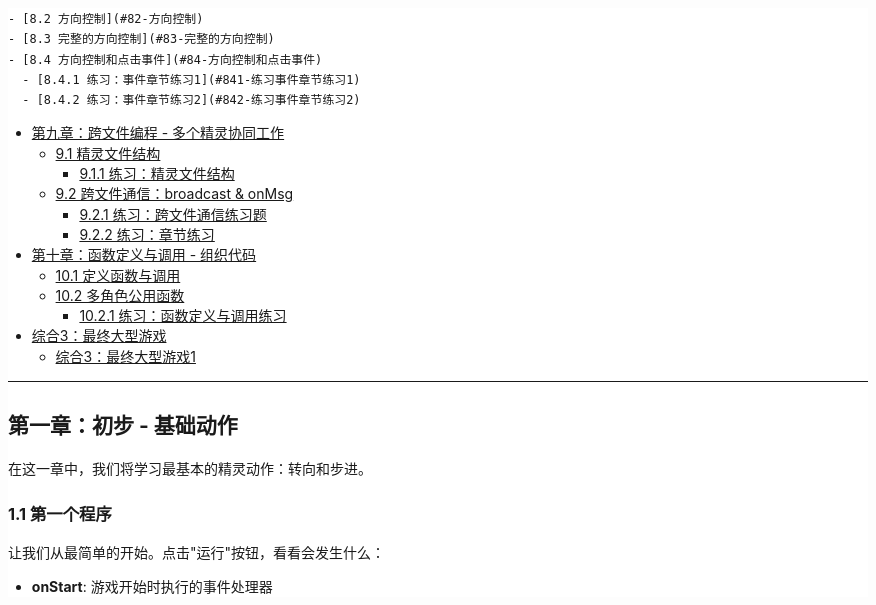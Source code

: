     - [8.2 方向控制](#82-方向控制)
    - [8.3 完整的方向控制](#83-完整的方向控制)
    - [8.4 方向控制和点击事件](#84-方向控制和点击事件)
      - [8.4.1 练习：事件章节练习1](#841-练习事件章节练习1)
      - [8.4.2 练习：事件章节练习2](#842-练习事件章节练习2)
  - [第九章：跨文件编程 - 多个精灵协同工作](#第九章跨文件编程---多个精灵协同工作)
    - [9.1 精灵文件结构](#91-精灵文件结构)
      - [9.1.1 练习：精灵文件结构](#911-练习精灵文件结构)
    - [9.2 跨文件通信：broadcast \& onMsg](#92-跨文件通信broadcast--onmsg)
      - [9.2.1 练习：跨文件通信练习题](#921-练习跨文件通信练习题)
      - [9.2.2 练习：章节练习](#922-练习章节练习)
  - [第十章：函数定义与调用 - 组织代码](#第十章函数定义与调用---组织代码)
    - [10.1 定义函数与调用](#101-定义函数与调用)
    - [10.2 多角色公用函数](#102-多角色公用函数)
      - [10.2.1 练习：函数定义与调用练习](#1021-练习函数定义与调用练习)
  - [综合3：最终大型游戏](#综合3最终大型游戏)
    - [综合3：最终大型游戏1](#综合3最终大型游戏1)

---

## 第一章：初步 - 基础动作

在这一章中，我们将学习最基本的精灵动作：转向和步进。

### 1.1 第一个程序

让我们从最简单的开始。点击"运行"按钮，看看会发生什么：

- **onStart**: 游戏开始时执行的事件处理器

